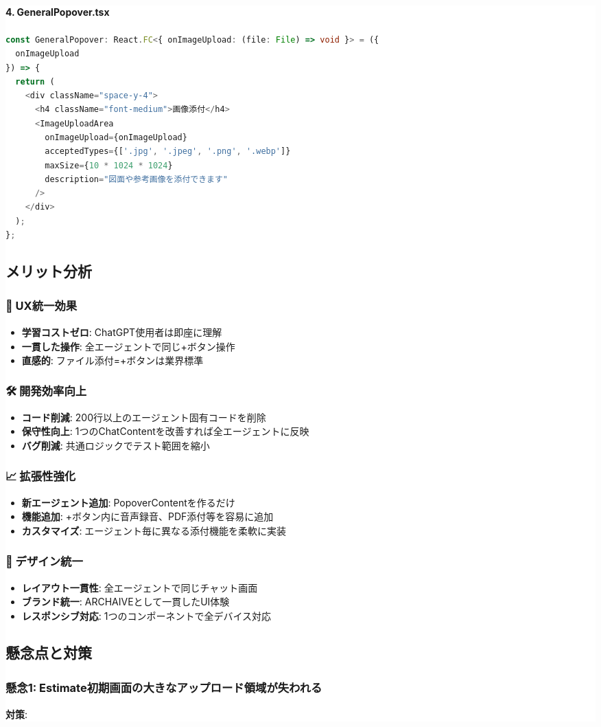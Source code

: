 #### 4. GeneralPopover.tsx

```typescript
const GeneralPopover: React.FC<{ onImageUpload: (file: File) => void }> = ({
  onImageUpload
}) => {
  return (
    <div className="space-y-4">
      <h4 className="font-medium">画像添付</h4>
      <ImageUploadArea
        onImageUpload={onImageUpload}
        acceptedTypes={['.jpg', '.jpeg', '.png', '.webp']}
        maxSize={10 * 1024 * 1024}
        description="図面や参考画像を添付できます"
      />
    </div>
  );
};
```

## メリット分析

### 🎯 UX統一効果

- **学習コストゼロ**: ChatGPT使用者は即座に理解
- **一貫した操作**: 全エージェントで同じ+ボタン操作
- **直感的**: ファイル添付=+ボタンは業界標準

### 🛠️ 開発効率向上

- **コード削減**: 200行以上のエージェント固有コードを削除
- **保守性向上**: 1つのChatContentを改善すれば全エージェントに反映
- **バグ削減**: 共通ロジックでテスト範囲を縮小

### 📈 拡張性強化

- **新エージェント追加**: PopoverContentを作るだけ
- **機能追加**: +ボタン内に音声録音、PDF添付等を容易に追加
- **カスタマイズ**: エージェント毎に異なる添付機能を柔軟に実装

### 🎨 デザイン統一

- **レイアウト一貫性**: 全エージェントで同じチャット画面
- **ブランド統一**: ARCHAIVEとして一貫したUI体験
- **レスポンシブ対応**: 1つのコンポーネントで全デバイス対応

## 懸念点と対策

### 懸念1: Estimate初期画面の大きなアップロード領域が失われる

**対策**:
